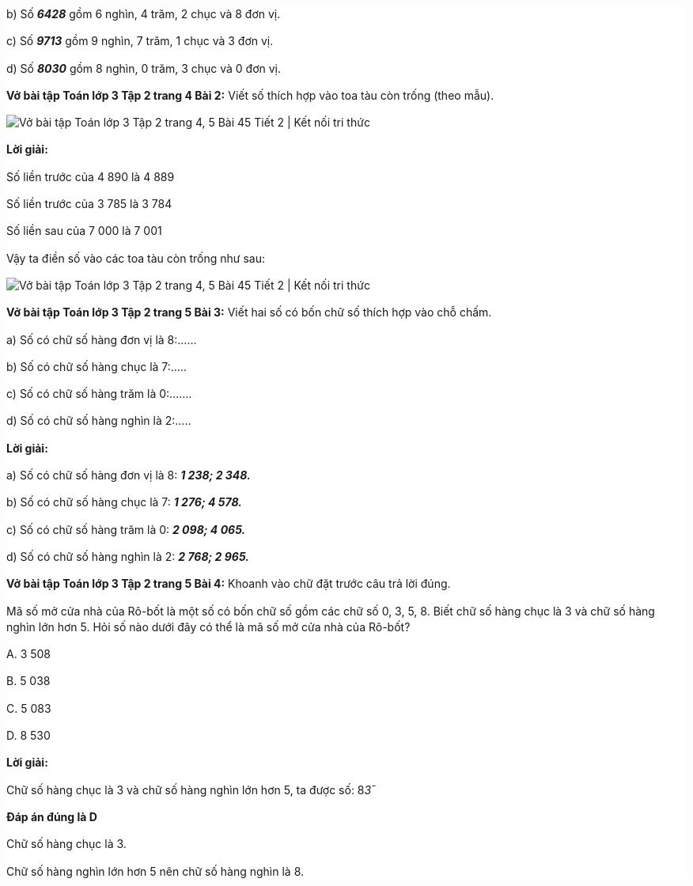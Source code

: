 b) Số **_6428_** gồm 6 nghìn, 4 trăm, 2 chục và 8 đơn vị. 

c) Số **_9713_** gồm 9 nghìn, 7 trăm, 1 chục và 3 đơn vị.

d) Số **_8030_** gồm 8 nghìn, 0 trăm, 3 chục và 0 đơn vị.

**Vở bài tập Toán lớp 3 Tập 2 trang 4 Bài 2:** Viết số thích hợp vào toa tàu còn trống (theo mẫu).

![Vở bài tập Toán lớp 3 Tập 2 trang 4, 5 Bài 45 Tiết 2 | Kết nối tri thức](https://vietjack.com/vbt-toan-3-kn/images/bai-45-tiet-2-trang-4-5-tap-2.PNG)

**Lời giải:**

Số liền trước của 4 890 là 4 889

Số liền trước của 3 785 là 3 784

Số liền sau của 7 000 là 7 001

Vậy ta điền số vào các toa tàu còn trống như sau:

![Vở bài tập Toán lớp 3 Tập 2 trang 4, 5 Bài 45 Tiết 2 | Kết nối tri thức](https://vietjack.com/vbt-toan-3-kn/images/bai-45-tiet-2-trang-4-5-tap-2-a.PNG)

**Vở bài tập Toán lớp 3 Tập 2 trang 5 Bài 3:** Viết hai số có bốn chữ số thích hợp vào chỗ chấm. 

a) Số có chữ số hàng đơn vị là 8:……

b) Số có chữ số hàng chục là 7:…..

c) Số có chữ số hàng trăm là 0:…….

d) Số có chữ số hàng nghìn là 2:…..

**Lời giải:**

a) Số có chữ số hàng đơn vị là 8: **_1 238; 2 348._**

b) Số có chữ số hàng chục là 7: **_1 276; 4 578._**

c) Số có chữ số hàng trăm là 0: **_2 098; 4 065._**

d) Số có chữ số hàng nghìn là 2: **_2 768; 2 965._**

**Vở bài tập Toán lớp 3 Tập 2 trang 5 Bài 4:** Khoanh vào chữ đặt trước câu trả lời đúng.

Mã số mở cửa nhà của Rô-bốt là một số có bốn chữ số gồm các chữ số 0, 3, 5, 8. Biết chữ số hàng chục là 3 và chữ số hàng nghìn lớn hơn 5. Hỏi số nào dưới đây có thể là mã số mở cửa nhà của Rô-bốt?

A. 3 508

B. 5 038

C. 5 083

D. 8 530

**Lời giải:**

Chữ số hàng chục là 3 và chữ số hàng nghìn lớn hơn 5, ta được số: 8*3*¯

**Đáp án đúng là D**

Chữ số hàng chục là 3.

Chữ số hàng nghìn lớn hơn 5 nên chữ số hàng nghìn là 8.
